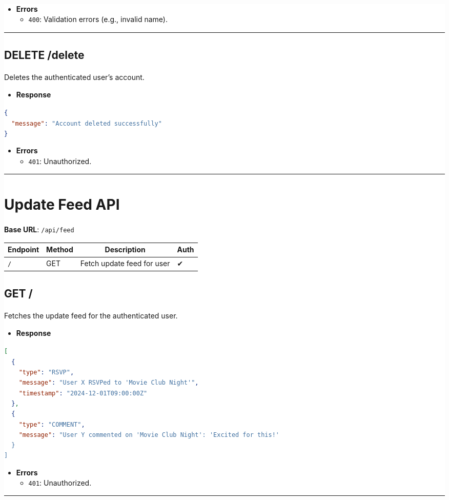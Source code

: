 - **Errors**
    - `400`: Validation errors (e.g., invalid name).

---

## **DELETE /delete**

Deletes the authenticated user’s account.

- **Response**

```json
{
  "message": "Account deleted successfully"
}

```

- **Errors**
    - `401`: Unauthorized.

---

# **Update Feed API**

**Base URL**: `/api/feed`

| **Endpoint** | **Method** | **Description** | **Auth** |
| --- | --- | --- | --- |
| `/` | GET | Fetch update feed for user | ✔ |

## **GET /**

Fetches the update feed for the authenticated user.

- **Response**

```json
[
  {
    "type": "RSVP",
    "message": "User X RSVPed to 'Movie Club Night'",
    "timestamp": "2024-12-01T09:00:00Z"
  },
  {
    "type": "COMMENT",
    "message": "User Y commented on 'Movie Club Night': 'Excited for this!'
  }
]

```

- **Errors**
    - `401`: Unauthorized.

---